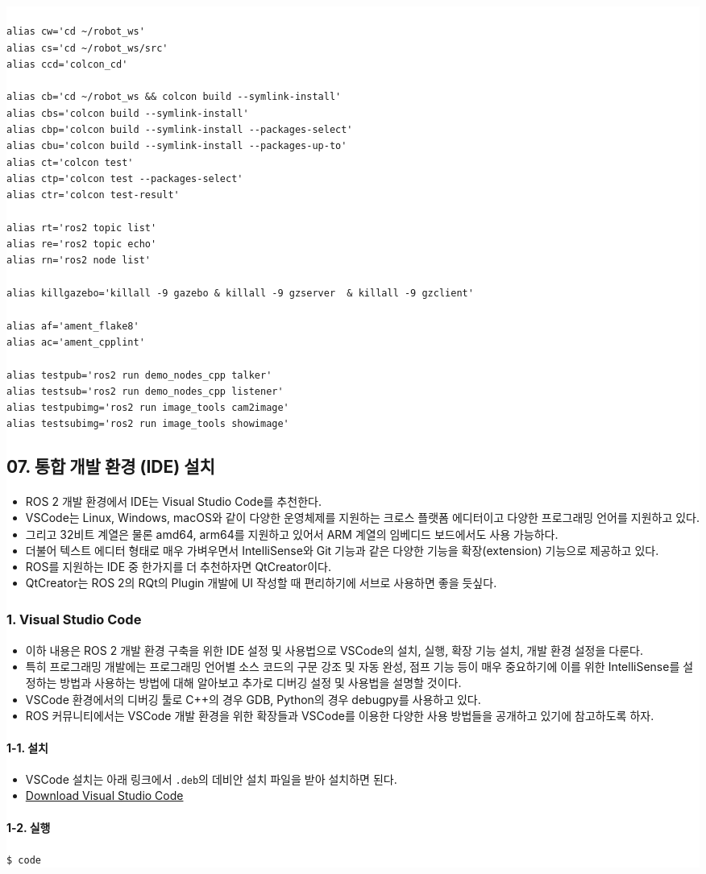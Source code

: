 ```

alias cw='cd ~/robot_ws'
alias cs='cd ~/robot_ws/src'
alias ccd='colcon_cd'

alias cb='cd ~/robot_ws && colcon build --symlink-install'
alias cbs='colcon build --symlink-install'
alias cbp='colcon build --symlink-install --packages-select'
alias cbu='colcon build --symlink-install --packages-up-to'
alias ct='colcon test'
alias ctp='colcon test --packages-select'
alias ctr='colcon test-result'

alias rt='ros2 topic list'
alias re='ros2 topic echo'
alias rn='ros2 node list'

alias killgazebo='killall -9 gazebo & killall -9 gzserver  & killall -9 gzclient'

alias af='ament_flake8'
alias ac='ament_cpplint'

alias testpub='ros2 run demo_nodes_cpp talker'
alias testsub='ros2 run demo_nodes_cpp listener'
alias testpubimg='ros2 run image_tools cam2image'
alias testsubimg='ros2 run image_tools showimage'
```

## 07. 통합 개발 환경 (IDE) 설치
- ROS 2 개발 환경에서 IDE는 Visual Studio Code를 추천한다.
- VSCode는 Linux, Windows, macOS와 같이 다양한 운영체제를 지원하는 크로스 플랫폼 에디터이고 다양한 프로그래밍 언어를 지원하고 있다.
- 그리고 32비트 계열은 물론 amd64, arm64를 지원하고 있어서 ARM 계열의 임베디드 보드에서도 사용 가능하다.
- 더불어 텍스트 에디터 형태로 매우 가벼우면서 IntelliSense와 Git 기능과 같은 다양한 기능을 확장(extension) 기능으로 제공하고 있다.
- ROS를 지원하는 IDE 중 한가지를 더 추천하자면 QtCreator이다.
- QtCreator는 ROS 2의 RQt의 Plugin 개발에 UI 작성할 때 편리하기에 서브로 사용하면 좋을 듯싶다.

### 1. Visual Studio Code
- 이하 내용은 ROS 2 개발 환경 구축을 위한 IDE 설정 및 사용법으로 VSCode의 설치, 실행, 확장 기능 설치, 개발 환경 설정을 다룬다.
- 특히 프로그래밍 개발에는 프로그래밍 언어별 소스 코드의 구문 강조 및 자동 완성, 점프 기능 등이 매우 중요하기에 이를 위한 IntelliSense를 설정하는 방법과 사용하는 방법에 대해 알아보고 추가로 디버깅 설정 및 사용법을 설명할 것이다.
- VSCode 환경에서의 디버깅 툴로 C++의 경우 GDB, Python의 경우 debugpy를 사용하고 있다.
- ROS 커뮤니티에서는 VSCode 개발 환경을 위한 확장들과 VSCode를 이용한 다양한 사용 방법들을 공개하고 있기에 참고하도록 하자.

#### 1-1. 설치
- VSCode 설치는 아래 링크에서 `.deb`의 데비안 설치 파일을 받아 설치하면 된다.
- [Download Visual Studio Code](https://code.visualstudio.com/Download)


#### 1-2. 실행
```
$ code
```

